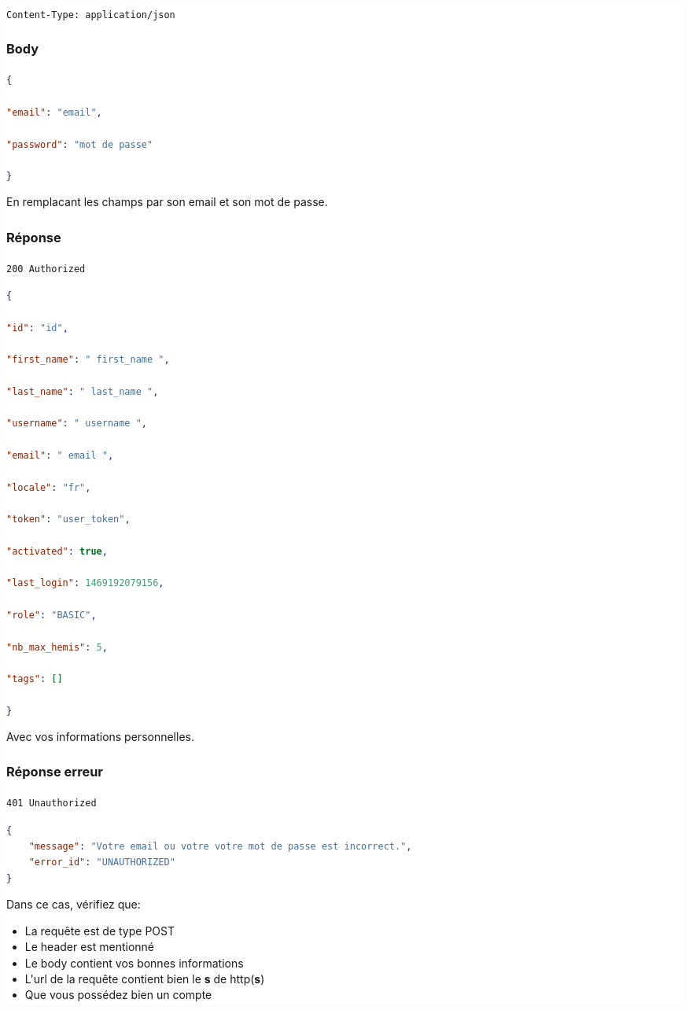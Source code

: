 ```text
Content-Type: application/json
```

### Body
```json
{

"email": "email",

"password": "mot de passe"

}
```
En remplacant les champs par son email et son mot de passe.
### Réponse
`200 Authorized`
```json
{

"id": "id",

"first_name": " first_name ",

"last_name": " last_name ",

"username": " username ",

"email": " email ",

"locale": "fr",

"token": "user_token",

"activated": true,

"last_login": 1469192079156,

"role": "BASIC",

"nb_max_hemis": 5,

"tags": []

}
```
Avec vos informations personnelles.
### Réponse erreur
`401 Unauthorized`
```json
{
    "message": "Votre email ou votre votre mot de passe est incorrect.",
    "error_id": "UNAUTHORIZED"
}
```
Dans ce cas, vérifiez que:
* La requête est de type POST
* Le header est mentionné
* Le body contient vos bonnes informations
* L'url de la requête contient bien le **s** de http(**s**)
* Que vous possédez bien un compte
